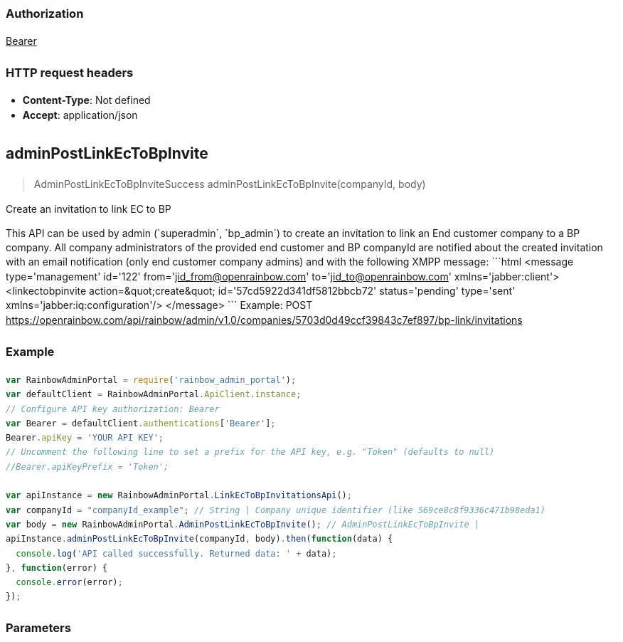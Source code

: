 ### Authorization

[Bearer](../README.md#Bearer)

### HTTP request headers

- **Content-Type**: Not defined
- **Accept**: application/json


## adminPostLinkEcToBpInvite

> AdminPostLinkEcToBpInviteSuccess adminPostLinkEcToBpInvite(companyId, body)

Create an invitation to link EC to BP

This API can be used by admin (&#x60;superadmin&#x60;, &#x60;bp_admin&#x60;) to create an invitation to link an End customer company to a BP company.       All company administrators of the provided end customer and BP companyId are notified about the created invitation with an email notification (only end customer company admins) and with the following XMPP message:        &#x60;&#x60;&#x60;html &lt;message type&#x3D;&#39;management&#39; id&#x3D;&#39;122&#39;         from&#x3D;&#39;jid_from@openrainbow.com&#39;         to&#x3D;&#39;jid_to@openrainbow.com&#39;         xmlns&#x3D;&#39;jabber:client&#39;&gt;      &lt;linkectobpinvite action&#x3D;\&quot;create\&quot; id&#x3D;&#39;57cd5922d341df5812bbcb72&#39;      status&#x3D;&#39;pending&#39; type&#x3D;&#39;sent&#39; xmlns&#x3D;&#39;jabber:iq:configuration&#39;/&gt; &lt;/message&gt; &#x60;&#x60;&#x60;       Example: POST https://openrainbow.com/api/rainbow/admin/v1.0/companies/5703d0d49ccf39843c7ef897/bp-link/invitations

### Example

```javascript
var RainbowAdminPortal = require('rainbow_admin_portal');
var defaultClient = RainbowAdminPortal.ApiClient.instance;
// Configure API key authorization: Bearer
var Bearer = defaultClient.authentications['Bearer'];
Bearer.apiKey = 'YOUR API KEY';
// Uncomment the following line to set a prefix for the API key, e.g. "Token" (defaults to null)
//Bearer.apiKeyPrefix = 'Token';

var apiInstance = new RainbowAdminPortal.LinkEcToBpInvitationsApi();
var companyId = "companyId_example"; // String | Company unique identifier (like 569ce8c8f9336c471b98eda1)
var body = new RainbowAdminPortal.AdminPostLinkEcToBpInvite(); // AdminPostLinkEcToBpInvite | 
apiInstance.adminPostLinkEcToBpInvite(companyId, body).then(function(data) {
  console.log('API called successfully. Returned data: ' + data);
}, function(error) {
  console.error(error);
});

```

### Parameters

